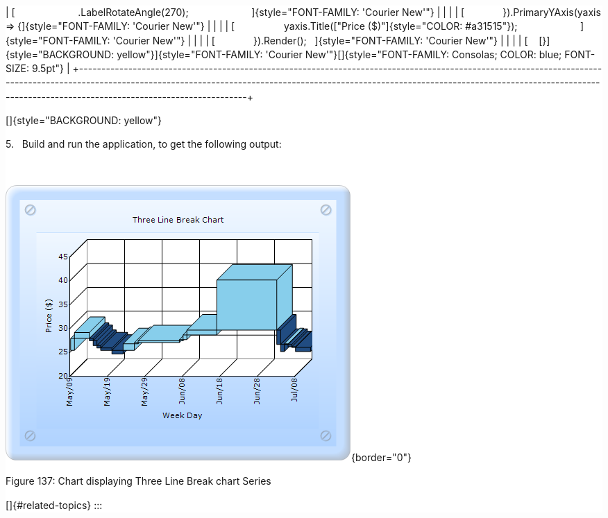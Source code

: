 | [                       .LabelRotateAngle(270);                       ]{style="FONT-FAMILY: 'Courier New'"}                                                                                                                                                                                                    |
|                                                                                                                                                                                                                                                                                                                |
| [              }).PrimaryYAxis(yaxis =\> {]{style="FONT-FAMILY: 'Courier New'"}                                                                                                                                                                                                                                |
|                                                                                                                                                                                                                                                                                                                |
| [                  yaxis.Title([\"Price (\$)\"]{style="COLOR: #a31515"});                       ]{style="FONT-FAMILY: 'Courier New'"}                                                                                                                                                                          |
|                                                                                                                                                                                                                                                                                                                |
| [              }).Render();   ]{style="FONT-FAMILY: 'Courier New'"}                                                                                                                                                                                                                                            |
|                                                                                                                                                                                                                                                                                                                |
| [    [}]{style="BACKGROUND: yellow"}]{style="FONT-FAMILY: 'Courier New'"}[]{style="FONT-FAMILY: Consolas; COLOR: blue; FONT-SIZE: 9.5pt"}                                                                                                                                                                      |
+----------------------------------------------------------------------------------------------------------------------------------------------------------------------------------------------------------------------------------------------------------------------------------------------------------------+

[]{style="BACKGROUND: yellow"} 

5.   Build and run the application, to get the following output:

 

![](ImagesExt/image69_107.png){border="0"}

Figure 137: Chart displaying Three Line Break chart Series

[]{#related-topics}
:::
